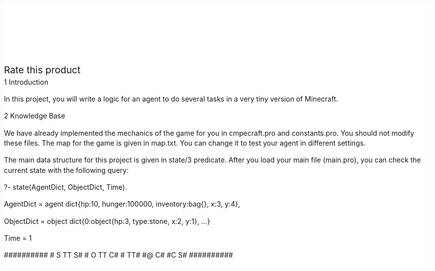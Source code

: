 <div class="kksr-stars-active" style="width: 0px;">
            <div class="kksr-star" style="padding-right: 4px">


<div class="kksr-icon" style="width: 24px; height: 24px;"></div>
        </div>
            <div class="kksr-star" style="padding-right: 4px">


<div class="kksr-icon" style="width: 24px; height: 24px;"></div>
        </div>
            <div class="kksr-star" style="padding-right: 4px">


<div class="kksr-icon" style="width: 24px; height: 24px;"></div>
        </div>
            <div class="kksr-star" style="padding-right: 4px">


<div class="kksr-icon" style="width: 24px; height: 24px;"></div>
        </div>
            <div class="kksr-star" style="padding-right: 4px">


<div class="kksr-icon" style="width: 24px; height: 24px;"></div>
        </div>
    </div>
</div>


<div class="kksr-legend" style="font-size: 19.2px;">
            <span class="kksr-muted">Rate this product</span>
    </div>
    </div>
<div class="page" title="Page 1">
<div class="layoutArea">
<div class="column">
1 Introduction

In this project, you will write a logic for an agent to do several tasks in a very tiny version of Minecraft.

2 Knowledge Base

We have already implemented the mechanics of the game for you in cmpecraft.pro and constants.pro. You should not modify these files. The map for the game is given in map.txt. You can change it to test your agent in different settings.

The main data structure for this project is given in state/3 predicate. After you load your main file (main.pro), you can check the current state with the following query:

?- state(AgentDict, ObjectDict, Time).

AgentDict = agent dict{hp:10, hunger:100000, inventory:bag{}, x:3, y:4},

ObjectDict = object dict{0:object{hp:3, type:stone, x:2, y:1}, …}

Time = 1

########## # S TT S# # O TT C# # TT# #@ C# #C S# ##########
